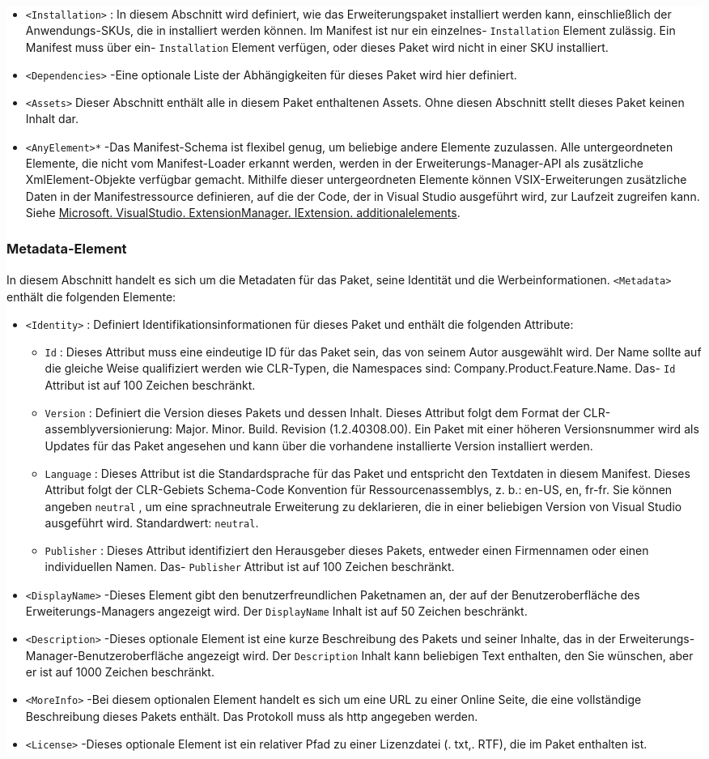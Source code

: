 - `<Installation>` : In diesem Abschnitt wird definiert, wie das Erweiterungspaket installiert werden kann, einschließlich der Anwendungs-SKUs, die in installiert werden können. Im Manifest ist nur ein einzelnes- `Installation` Element zulässig. Ein Manifest muss über ein- `Installation` Element verfügen, oder dieses Paket wird nicht in einer SKU installiert.

- `<Dependencies>` -Eine optionale Liste der Abhängigkeiten für dieses Paket wird hier definiert.

- `<Assets>` Dieser Abschnitt enthält alle in diesem Paket enthaltenen Assets. Ohne diesen Abschnitt stellt dieses Paket keinen Inhalt dar.

- `<AnyElement>*` -Das Manifest-Schema ist flexibel genug, um beliebige andere Elemente zuzulassen. Alle untergeordneten Elemente, die nicht vom Manifest-Loader erkannt werden, werden in der Erweiterungs-Manager-API als zusätzliche XmlElement-Objekte verfügbar gemacht. Mithilfe dieser untergeordneten Elemente können VSIX-Erweiterungen zusätzliche Daten in der Manifestressource definieren, auf die der Code, der in Visual Studio ausgeführt wird, zur Laufzeit zugreifen kann. Siehe [Microsoft. VisualStudio. ExtensionManager. IExtension. additionalelements](/previous-versions/visualstudio/visual-studio-2013/hh265266(v=vs.120)).

### <a name="metadata-element"></a>Metadata-Element
 In diesem Abschnitt handelt es sich um die Metadaten für das Paket, seine Identität und die Werbeinformationen. `<Metadata>` enthält die folgenden Elemente:

- `<Identity>` : Definiert Identifikationsinformationen für dieses Paket und enthält die folgenden Attribute:

  - `Id` : Dieses Attribut muss eine eindeutige ID für das Paket sein, das von seinem Autor ausgewählt wird. Der Name sollte auf die gleiche Weise qualifiziert werden wie CLR-Typen, die Namespaces sind: Company.Product.Feature.Name. Das- `Id` Attribut ist auf 100 Zeichen beschränkt.

  - `Version` : Definiert die Version dieses Pakets und dessen Inhalt. Dieses Attribut folgt dem Format der CLR-assemblyversionierung: Major. Minor. Build. Revision (1.2.40308.00). Ein Paket mit einer höheren Versionsnummer wird als Updates für das Paket angesehen und kann über die vorhandene installierte Version installiert werden.

  - `Language` : Dieses Attribut ist die Standardsprache für das Paket und entspricht den Textdaten in diesem Manifest. Dieses Attribut folgt der CLR-Gebiets Schema-Code Konvention für Ressourcenassemblys, z. b.: en-US, en, fr-fr. Sie können angeben `neutral` , um eine sprachneutrale Erweiterung zu deklarieren, die in einer beliebigen Version von Visual Studio ausgeführt wird. Standardwert: `neutral`.

  - `Publisher` : Dieses Attribut identifiziert den Herausgeber dieses Pakets, entweder einen Firmennamen oder einen individuellen Namen. Das- `Publisher` Attribut ist auf 100 Zeichen beschränkt.

- `<DisplayName>` -Dieses Element gibt den benutzerfreundlichen Paketnamen an, der auf der Benutzeroberfläche des Erweiterungs-Managers angezeigt wird. Der `DisplayName` Inhalt ist auf 50 Zeichen beschränkt.

- `<Description>` -Dieses optionale Element ist eine kurze Beschreibung des Pakets und seiner Inhalte, das in der Erweiterungs-Manager-Benutzeroberfläche angezeigt wird. Der `Description` Inhalt kann beliebigen Text enthalten, den Sie wünschen, aber er ist auf 1000 Zeichen beschränkt.

- `<MoreInfo>` -Bei diesem optionalen Element handelt es sich um eine URL zu einer Online Seite, die eine vollständige Beschreibung dieses Pakets enthält. Das Protokoll muss als http angegeben werden.

- `<License>` -Dieses optionale Element ist ein relativer Pfad zu einer Lizenzdatei (. txt,. RTF), die im Paket enthalten ist.
